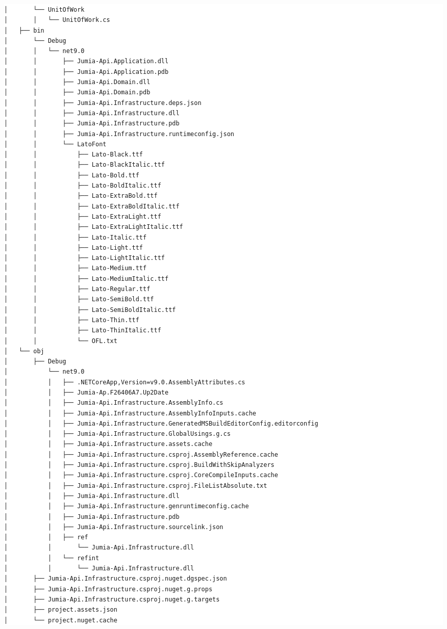     │       └── UnitOfWork
    │       │   └── UnitOfWork.cs
    │   ├── bin
    │       └── Debug
    │       │   └── net9.0
    │       │       ├── Jumia-Api.Application.dll
    │       │       ├── Jumia-Api.Application.pdb
    │       │       ├── Jumia-Api.Domain.dll
    │       │       ├── Jumia-Api.Domain.pdb
    │       │       ├── Jumia-Api.Infrastructure.deps.json
    │       │       ├── Jumia-Api.Infrastructure.dll
    │       │       ├── Jumia-Api.Infrastructure.pdb
    │       │       ├── Jumia-Api.Infrastructure.runtimeconfig.json
    │       │       └── LatoFont
    │       │           ├── Lato-Black.ttf
    │       │           ├── Lato-BlackItalic.ttf
    │       │           ├── Lato-Bold.ttf
    │       │           ├── Lato-BoldItalic.ttf
    │       │           ├── Lato-ExtraBold.ttf
    │       │           ├── Lato-ExtraBoldItalic.ttf
    │       │           ├── Lato-ExtraLight.ttf
    │       │           ├── Lato-ExtraLightItalic.ttf
    │       │           ├── Lato-Italic.ttf
    │       │           ├── Lato-Light.ttf
    │       │           ├── Lato-LightItalic.ttf
    │       │           ├── Lato-Medium.ttf
    │       │           ├── Lato-MediumItalic.ttf
    │       │           ├── Lato-Regular.ttf
    │       │           ├── Lato-SemiBold.ttf
    │       │           ├── Lato-SemiBoldItalic.ttf
    │       │           ├── Lato-Thin.ttf
    │       │           ├── Lato-ThinItalic.ttf
    │       │           └── OFL.txt
    │   └── obj
    │       ├── Debug
    │           └── net9.0
    │           │   ├── .NETCoreApp,Version=v9.0.AssemblyAttributes.cs
    │           │   ├── Jumia-Ap.F26406A7.Up2Date
    │           │   ├── Jumia-Api.Infrastructure.AssemblyInfo.cs
    │           │   ├── Jumia-Api.Infrastructure.AssemblyInfoInputs.cache
    │           │   ├── Jumia-Api.Infrastructure.GeneratedMSBuildEditorConfig.editorconfig
    │           │   ├── Jumia-Api.Infrastructure.GlobalUsings.g.cs
    │           │   ├── Jumia-Api.Infrastructure.assets.cache
    │           │   ├── Jumia-Api.Infrastructure.csproj.AssemblyReference.cache
    │           │   ├── Jumia-Api.Infrastructure.csproj.BuildWithSkipAnalyzers
    │           │   ├── Jumia-Api.Infrastructure.csproj.CoreCompileInputs.cache
    │           │   ├── Jumia-Api.Infrastructure.csproj.FileListAbsolute.txt
    │           │   ├── Jumia-Api.Infrastructure.dll
    │           │   ├── Jumia-Api.Infrastructure.genruntimeconfig.cache
    │           │   ├── Jumia-Api.Infrastructure.pdb
    │           │   ├── Jumia-Api.Infrastructure.sourcelink.json
    │           │   ├── ref
    │           │       └── Jumia-Api.Infrastructure.dll
    │           │   └── refint
    │           │       └── Jumia-Api.Infrastructure.dll
    │       ├── Jumia-Api.Infrastructure.csproj.nuget.dgspec.json
    │       ├── Jumia-Api.Infrastructure.csproj.nuget.g.props
    │       ├── Jumia-Api.Infrastructure.csproj.nuget.g.targets
    │       ├── project.assets.json
    │       └── project.nuget.cache
